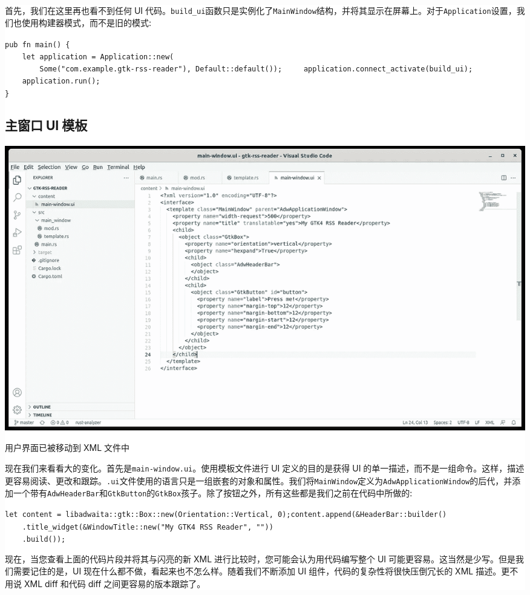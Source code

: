 首先，我们在这里再也看不到任何 UI 代码。`build_ui`函数只是实例化了`MainWindow`结构，并将其显示在屏幕上。对于`Application`设置，我们也使用构建器模式，而不是旧的模式:

```
pub fn main() {
    let application = Application::new(
        Some("com.example.gtk-rss-reader"), Default::default());     application.connect_activate(build_ui); 
    application.run();
}
```

## 主窗口 UI 模板

![](img/b3106307bd0cc6e2dfd773e57fef0eef.png)

用户界面已被移动到 XML 文件中

现在我们来看看大的变化。首先是`main-window.ui`。使用模板文件进行 UI 定义的目的是获得 UI 的单一描述，而不是一组命令。这样，描述更容易阅读、更改和跟踪。`.ui`文件使用的语言只是一组嵌套的对象和属性。我们将`MainWindow`定义为`AdwApplicationWindow`的后代，并添加一个带有`AdwHeaderBar`和`GtkButton`的`GtkBox`孩子。除了按钮之外，所有这些都是我们之前在代码中所做的:

```
let content = libadwaita::gtk::Box::new(Orientation::Vertical, 0);content.append(&HeaderBar::builder()                                     
    .title_widget(&WindowTitle::new("My GTK4 RSS Reader", ""))                                     
    .build());
```

现在，当您查看上面的代码片段并将其与闪亮的新 XML 进行比较时，您可能会认为用代码编写整个 UI 可能更容易。这当然是少写。但是我们需要记住的是，UI 现在什么都不做，看起来也不怎么样。随着我们不断添加 UI 组件，代码的复杂性将很快压倒冗长的 XML 描述。更不用说 XML diff 和代码 diff 之间更容易的版本跟踪了。
